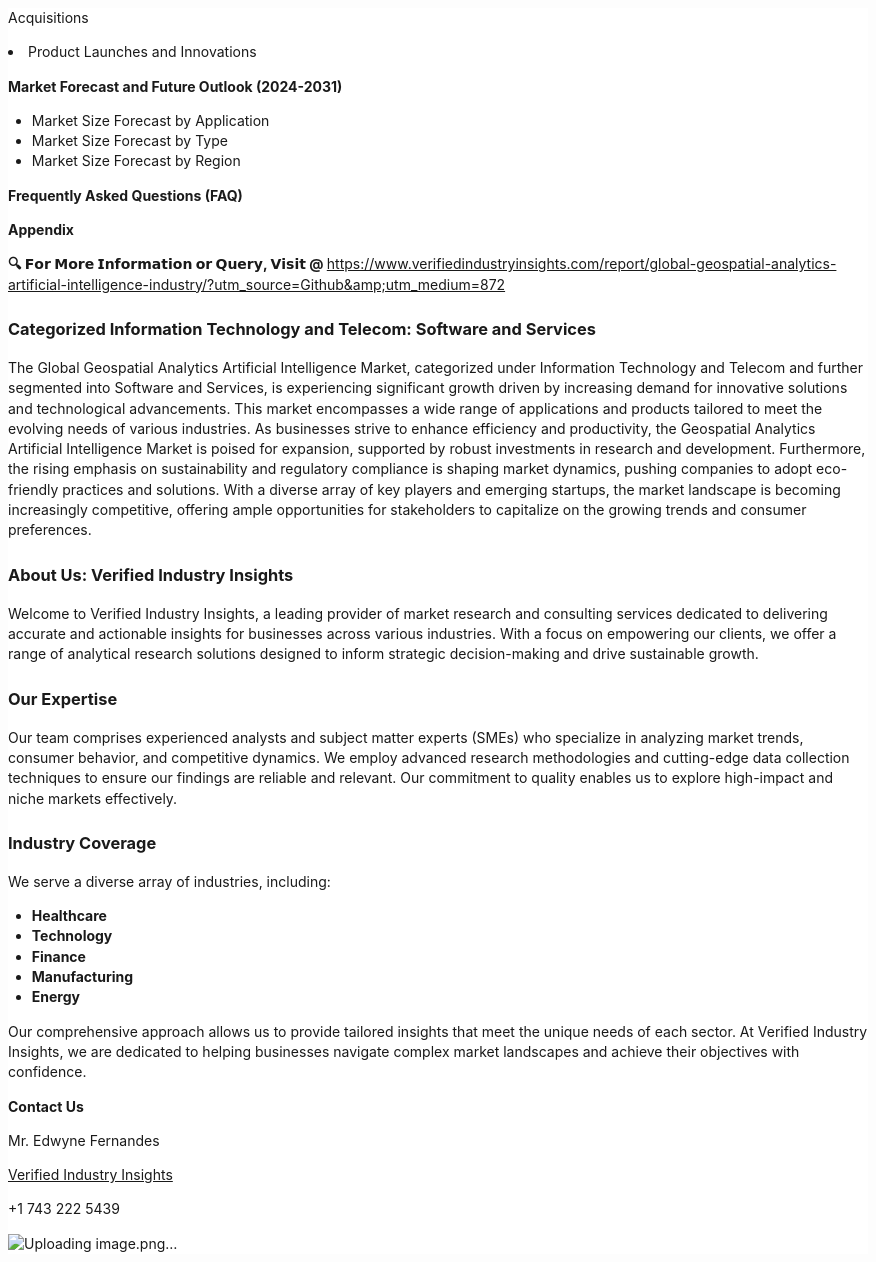 Acquisitions</li><li>Product Launches and Innovations</li></ul><p><strong>Market Forecast and Future Outlook (2024-2031)</strong></p><ul><li>Market Size Forecast by Application</li><li>Market Size Forecast by Type</li><li>Market Size Forecast by Region</li></ul><p><strong>Frequently Asked Questions (FAQ)</strong></p><p><strong>Appendix<br /></strong></p><p><strong>🔍 𝗙𝗼𝗿 𝗠𝗼𝗿𝗲 𝗜𝗻𝗳𝗼𝗿𝗺𝗮𝘁𝗶𝗼𝗻 𝗼𝗿 𝗤𝘂𝗲𝗿𝘆, 𝗩𝗶𝘀𝗶𝘁 @ </strong><a href="https://www.verifiedindustryinsights.com/report/global-geospatial-analytics-artificial-intelligence-industry/?utm_source=Github&amp;utm_medium=872">https://www.verifiedindustryinsights.com/report/global-geospatial-analytics-artificial-intelligence-industry/?utm_source=Github&amp;utm_medium=872</a>&nbsp;</p><h3>Categorized Information Technology and Telecom: Software and Services </h3><p>The Global Geospatial Analytics Artificial Intelligence Market, categorized under Information Technology and Telecom and further segmented into Software and Services, is experiencing significant growth driven by increasing demand for innovative solutions and technological advancements. This market encompasses a wide range of applications and products tailored to meet the evolving needs of various industries. As businesses strive to enhance efficiency and productivity, the Geospatial Analytics Artificial Intelligence Market is poised for expansion, supported by robust investments in research and development. Furthermore, the rising emphasis on sustainability and regulatory compliance is shaping market dynamics, pushing companies to adopt eco-friendly practices and solutions. With a diverse array of key players and emerging startups, the market landscape is becoming increasingly competitive, offering ample opportunities for stakeholders to capitalize on the growing trends and consumer preferences.</p><h3>About Us: Verified Industry Insights</h3><p>Welcome to Verified Industry Insights, a leading provider of market research and consulting services dedicated to delivering accurate and actionable insights for businesses across various industries. With a focus on empowering our clients, we offer a range of analytical research solutions designed to inform strategic decision-making and drive sustainable growth.</p><h3>Our Expertise</h3><p>Our team comprises experienced analysts and subject matter experts (SMEs) who specialize in analyzing market trends, consumer behavior, and competitive dynamics. We employ advanced research methodologies and cutting-edge data collection techniques to ensure our findings are reliable and relevant. Our commitment to quality enables us to explore high-impact and niche markets effectively.</p><h3>Industry Coverage</h3><p>We serve a diverse array of industries, including:</p><ul><li><strong>Healthcare</strong></li><li><strong>Technology</strong></li><li><strong>Finance</strong></li><li><strong>Manufacturing</strong></li><li><strong>Energy</strong></li></ul><p>Our comprehensive approach allows us to provide tailored insights that meet the unique needs of each sector. At Verified Industry Insights, we are dedicated to helping businesses navigate complex market landscapes and achieve their objectives with confidence.</p><p><strong>Contact Us</strong></p><p>Mr. Edwyne Fernandes</p><p><a href="https://www.verifiedindustryinsights.com/">Verified Industry Insights</a></p><p>+1 743 222 5439</p>
![Uploading image.png…]()
